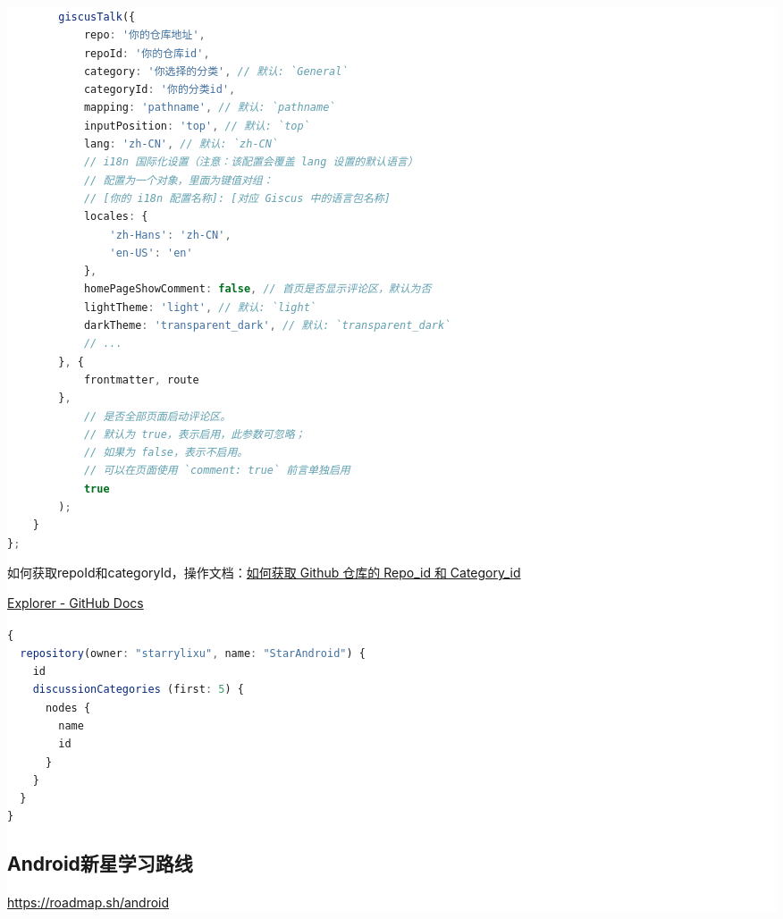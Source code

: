 ```typescript
        giscusTalk({
            repo: '你的仓库地址',
            repoId: '你的仓库id',
            category: '你选择的分类', // 默认: `General`
            categoryId: '你的分类id',
            mapping: 'pathname', // 默认: `pathname`
            inputPosition: 'top', // 默认: `top`
            lang: 'zh-CN', // 默认: `zh-CN`
            // i18n 国际化设置（注意：该配置会覆盖 lang 设置的默认语言）
            // 配置为一个对象，里面为键值对组：
            // [你的 i18n 配置名称]: [对应 Giscus 中的语言包名称]
            locales: {
                'zh-Hans': 'zh-CN',
                'en-US': 'en'
            },
            homePageShowComment: false, // 首页是否显示评论区，默认为否
            lightTheme: 'light', // 默认: `light`
            darkTheme: 'transparent_dark', // 默认: `transparent_dark`
            // ...
        }, {
            frontmatter, route
        },
            // 是否全部页面启动评论区。
            // 默认为 true，表示启用，此参数可忽略；
            // 如果为 false，表示不启用。
            // 可以在页面使用 `comment: true` 前言单独启用
            true
        );
    }
};
```

如何获取repoId和categoryId，操作文档：[如何获取 Github 仓库的 Repo_id 和 Category_id](https://iling.me/blog/posts/how-to-get-github-repo-id/)

[Explorer - GitHub Docs](https://docs.github.com/en/graphql/overview/explorer)

```typescript
{
  repository(owner: "starrylixu", name: "StarAndroid") {
    id
    discussionCategories (first: 5) {
      nodes {
        name
        id
      }
    }
  }
}
```


## Android新星学习路线
https://roadmap.sh/android
